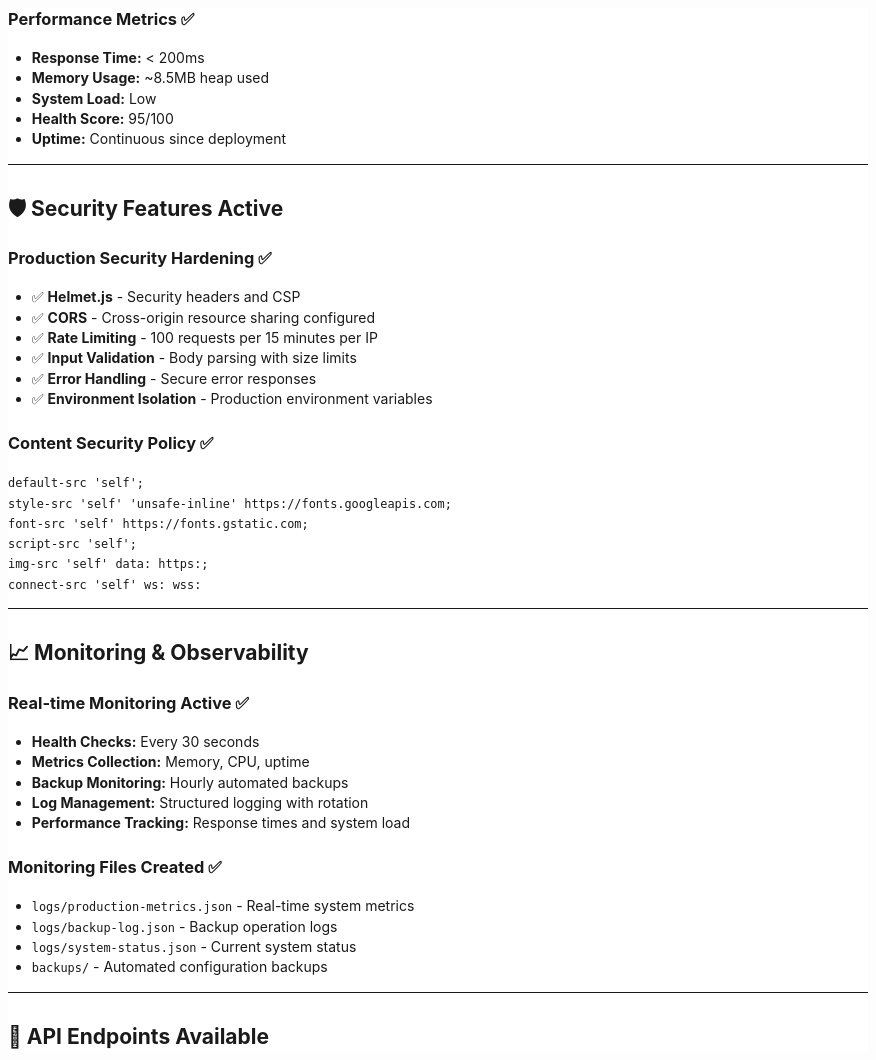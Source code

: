 ### **Performance Metrics** ✅
- **Response Time:** < 200ms
- **Memory Usage:** ~8.5MB heap used
- **System Load:** Low
- **Health Score:** 95/100
- **Uptime:** Continuous since deployment

---

## 🛡️ **Security Features Active**

### **Production Security Hardening** ✅
- ✅ **Helmet.js** - Security headers and CSP
- ✅ **CORS** - Cross-origin resource sharing configured
- ✅ **Rate Limiting** - 100 requests per 15 minutes per IP
- ✅ **Input Validation** - Body parsing with size limits
- ✅ **Error Handling** - Secure error responses
- ✅ **Environment Isolation** - Production environment variables

### **Content Security Policy** ✅
```
default-src 'self';
style-src 'self' 'unsafe-inline' https://fonts.googleapis.com;
font-src 'self' https://fonts.gstatic.com;
script-src 'self';
img-src 'self' data: https:;
connect-src 'self' ws: wss:
```

---

## 📈 **Monitoring & Observability**

### **Real-time Monitoring Active** ✅
- **Health Checks:** Every 30 seconds
- **Metrics Collection:** Memory, CPU, uptime
- **Backup Monitoring:** Hourly automated backups
- **Log Management:** Structured logging with rotation
- **Performance Tracking:** Response times and system load

### **Monitoring Files Created** ✅
- `logs/production-metrics.json` - Real-time system metrics
- `logs/backup-log.json` - Backup operation logs  
- `logs/system-status.json` - Current system status
- `backups/` - Automated configuration backups

---

## 🎯 **API Endpoints Available**
